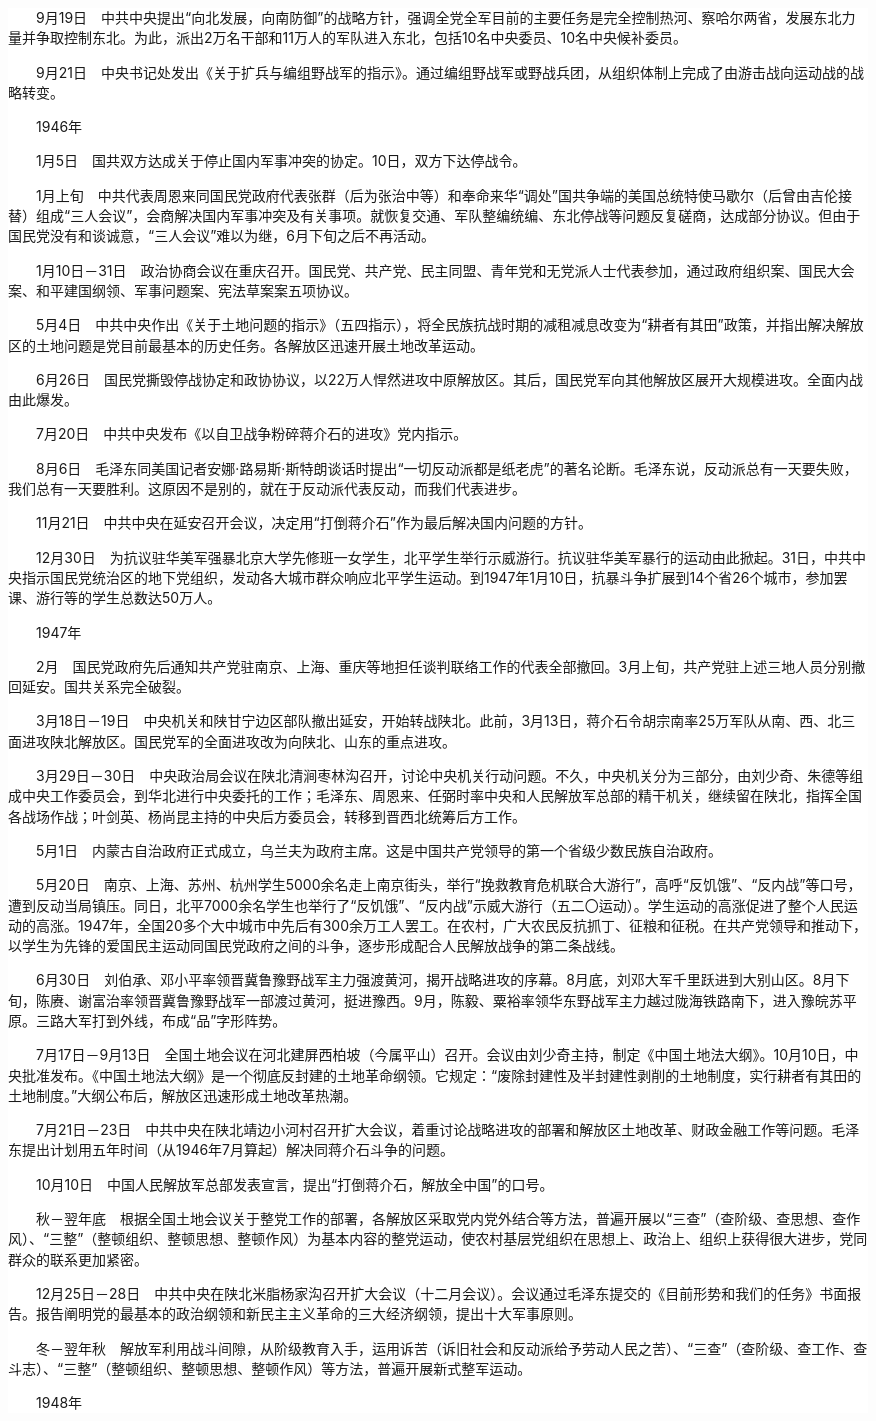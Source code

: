 　　9月19日　中共中央提出“向北发展，向南防御”的战略方针，强调全党全军目前的主要任务是完全控制热河、察哈尔两省，发展东北力量并争取控制东北。为此，派出2万名干部和11万人的军队进入东北，包括10名中央委员、10名中央候补委员。

　　9月21日　中央书记处发出《关于扩兵与编组野战军的指示》。通过编组野战军或野战兵团，从组织体制上完成了由游击战向运动战的战略转变。

　　1946年

　　1月5日　国共双方达成关于停止国内军事冲突的协定。10日，双方下达停战令。

　　1月上旬　中共代表周恩来同国民党政府代表张群（后为张治中等）和奉命来华“调处”国共争端的美国总统特使马歇尔（后曾由吉伦接替）组成“三人会议”，会商解决国内军事冲突及有关事项。就恢复交通、军队整编统编、东北停战等问题反复磋商，达成部分协议。但由于国民党没有和谈诚意，“三人会议”难以为继，6月下旬之后不再活动。

　　1月10日－31日　政治协商会议在重庆召开。国民党、共产党、民主同盟、青年党和无党派人士代表参加，通过政府组织案、国民大会案、和平建国纲领、军事问题案、宪法草案案五项协议。

　　5月4日　中共中央作出《关于土地问题的指示》（五四指示），将全民族抗战时期的减租减息改变为“耕者有其田”政策，并指出解决解放区的土地问题是党目前最基本的历史任务。各解放区迅速开展土地改革运动。

　　6月26日　国民党撕毁停战协定和政协协议，以22万人悍然进攻中原解放区。其后，国民党军向其他解放区展开大规模进攻。全面内战由此爆发。

　　7月20日　中共中央发布《以自卫战争粉碎蒋介石的进攻》党内指示。

　　8月6日　毛泽东同美国记者安娜·路易斯·斯特朗谈话时提出“一切反动派都是纸老虎”的著名论断。毛泽东说，反动派总有一天要失败，我们总有一天要胜利。这原因不是别的，就在于反动派代表反动，而我们代表进步。

　　11月21日　中共中央在延安召开会议，决定用“打倒蒋介石”作为最后解决国内问题的方针。

　　12月30日　为抗议驻华美军强暴北京大学先修班一女学生，北平学生举行示威游行。抗议驻华美军暴行的运动由此掀起。31日，中共中央指示国民党统治区的地下党组织，发动各大城市群众响应北平学生运动。到1947年1月10日，抗暴斗争扩展到14个省26个城市，参加罢课、游行等的学生总数达50万人。

　　1947年

　　2月　国民党政府先后通知共产党驻南京、上海、重庆等地担任谈判联络工作的代表全部撤回。3月上旬，共产党驻上述三地人员分别撤回延安。国共关系完全破裂。

　　3月18日－19日　中央机关和陕甘宁边区部队撤出延安，开始转战陕北。此前，3月13日，蒋介石令胡宗南率25万军队从南、西、北三面进攻陕北解放区。国民党军的全面进攻改为向陕北、山东的重点进攻。

　　3月29日－30日　中央政治局会议在陕北清涧枣林沟召开，讨论中央机关行动问题。不久，中央机关分为三部分，由刘少奇、朱德等组成中央工作委员会，到华北进行中央委托的工作；毛泽东、周恩来、任弼时率中央和人民解放军总部的精干机关，继续留在陕北，指挥全国各战场作战；叶剑英、杨尚昆主持的中央后方委员会，转移到晋西北统筹后方工作。

　　5月1日　内蒙古自治政府正式成立，乌兰夫为政府主席。这是中国共产党领导的第一个省级少数民族自治政府。

　　5月20日　南京、上海、苏州、杭州学生5000余名走上南京街头，举行“挽救教育危机联合大游行”，高呼“反饥饿”、“反内战”等口号，遭到反动当局镇压。同日，北平7000余名学生也举行了“反饥饿”、“反内战”示威大游行（五二〇运动）。学生运动的高涨促进了整个人民运动的高涨。1947年，全国20多个大中城市中先后有300余万工人罢工。在农村，广大农民反抗抓丁、征粮和征税。在共产党领导和推动下，以学生为先锋的爱国民主运动同国民党政府之间的斗争，逐步形成配合人民解放战争的第二条战线。

　　6月30日　刘伯承、邓小平率领晋冀鲁豫野战军主力强渡黄河，揭开战略进攻的序幕。8月底，刘邓大军千里跃进到大别山区。8月下旬，陈赓、谢富治率领晋冀鲁豫野战军一部渡过黄河，挺进豫西。9月，陈毅、粟裕率领华东野战军主力越过陇海铁路南下，进入豫皖苏平原。三路大军打到外线，布成“品”字形阵势。

　　7月17日－9月13日　全国土地会议在河北建屏西柏坡（今属平山）召开。会议由刘少奇主持，制定《中国土地法大纲》。10月10日，中央批准发布。《中国土地法大纲》是一个彻底反封建的土地革命纲领。它规定：“废除封建性及半封建性剥削的土地制度，实行耕者有其田的土地制度。”大纲公布后，解放区迅速形成土地改革热潮。

　　7月21日－23日　中共中央在陕北靖边小河村召开扩大会议，着重讨论战略进攻的部署和解放区土地改革、财政金融工作等问题。毛泽东提出计划用五年时间（从1946年7月算起）解决同蒋介石斗争的问题。

　　10月10日　中国人民解放军总部发表宣言，提出“打倒蒋介石，解放全中国”的口号。

　　秋－翌年底　根据全国土地会议关于整党工作的部署，各解放区采取党内党外结合等方法，普遍开展以“三查”（查阶级、查思想、查作风）、“三整”（整顿组织、整顿思想、整顿作风）为基本内容的整党运动，使农村基层党组织在思想上、政治上、组织上获得很大进步，党同群众的联系更加紧密。

　　12月25日－28日　中共中央在陕北米脂杨家沟召开扩大会议（十二月会议）。会议通过毛泽东提交的《目前形势和我们的任务》书面报告。报告阐明党的最基本的政治纲领和新民主主义革命的三大经济纲领，提出十大军事原则。

　　冬－翌年秋　解放军利用战斗间隙，从阶级教育入手，运用诉苦（诉旧社会和反动派给予劳动人民之苦）、“三查”（查阶级、查工作、查斗志）、“三整”（整顿组织、整顿思想、整顿作风）等方法，普遍开展新式整军运动。

　　1948年

